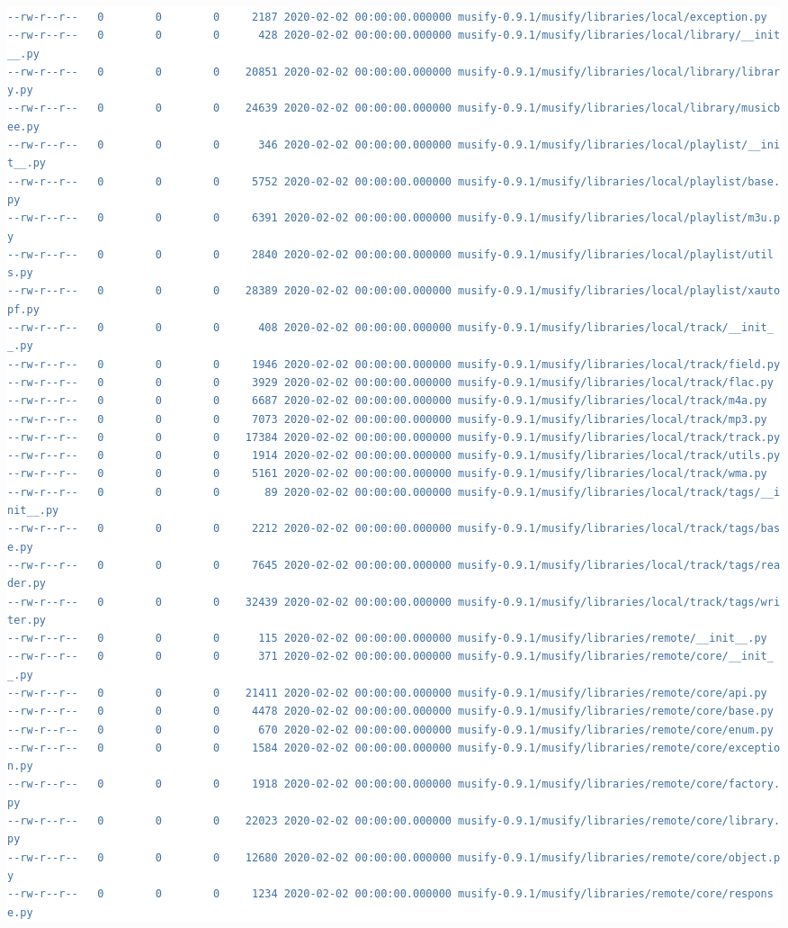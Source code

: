 ```diff
--rw-r--r--   0        0        0     2187 2020-02-02 00:00:00.000000 musify-0.9.1/musify/libraries/local/exception.py
--rw-r--r--   0        0        0      428 2020-02-02 00:00:00.000000 musify-0.9.1/musify/libraries/local/library/__init__.py
--rw-r--r--   0        0        0    20851 2020-02-02 00:00:00.000000 musify-0.9.1/musify/libraries/local/library/library.py
--rw-r--r--   0        0        0    24639 2020-02-02 00:00:00.000000 musify-0.9.1/musify/libraries/local/library/musicbee.py
--rw-r--r--   0        0        0      346 2020-02-02 00:00:00.000000 musify-0.9.1/musify/libraries/local/playlist/__init__.py
--rw-r--r--   0        0        0     5752 2020-02-02 00:00:00.000000 musify-0.9.1/musify/libraries/local/playlist/base.py
--rw-r--r--   0        0        0     6391 2020-02-02 00:00:00.000000 musify-0.9.1/musify/libraries/local/playlist/m3u.py
--rw-r--r--   0        0        0     2840 2020-02-02 00:00:00.000000 musify-0.9.1/musify/libraries/local/playlist/utils.py
--rw-r--r--   0        0        0    28389 2020-02-02 00:00:00.000000 musify-0.9.1/musify/libraries/local/playlist/xautopf.py
--rw-r--r--   0        0        0      408 2020-02-02 00:00:00.000000 musify-0.9.1/musify/libraries/local/track/__init__.py
--rw-r--r--   0        0        0     1946 2020-02-02 00:00:00.000000 musify-0.9.1/musify/libraries/local/track/field.py
--rw-r--r--   0        0        0     3929 2020-02-02 00:00:00.000000 musify-0.9.1/musify/libraries/local/track/flac.py
--rw-r--r--   0        0        0     6687 2020-02-02 00:00:00.000000 musify-0.9.1/musify/libraries/local/track/m4a.py
--rw-r--r--   0        0        0     7073 2020-02-02 00:00:00.000000 musify-0.9.1/musify/libraries/local/track/mp3.py
--rw-r--r--   0        0        0    17384 2020-02-02 00:00:00.000000 musify-0.9.1/musify/libraries/local/track/track.py
--rw-r--r--   0        0        0     1914 2020-02-02 00:00:00.000000 musify-0.9.1/musify/libraries/local/track/utils.py
--rw-r--r--   0        0        0     5161 2020-02-02 00:00:00.000000 musify-0.9.1/musify/libraries/local/track/wma.py
--rw-r--r--   0        0        0       89 2020-02-02 00:00:00.000000 musify-0.9.1/musify/libraries/local/track/tags/__init__.py
--rw-r--r--   0        0        0     2212 2020-02-02 00:00:00.000000 musify-0.9.1/musify/libraries/local/track/tags/base.py
--rw-r--r--   0        0        0     7645 2020-02-02 00:00:00.000000 musify-0.9.1/musify/libraries/local/track/tags/reader.py
--rw-r--r--   0        0        0    32439 2020-02-02 00:00:00.000000 musify-0.9.1/musify/libraries/local/track/tags/writer.py
--rw-r--r--   0        0        0      115 2020-02-02 00:00:00.000000 musify-0.9.1/musify/libraries/remote/__init__.py
--rw-r--r--   0        0        0      371 2020-02-02 00:00:00.000000 musify-0.9.1/musify/libraries/remote/core/__init__.py
--rw-r--r--   0        0        0    21411 2020-02-02 00:00:00.000000 musify-0.9.1/musify/libraries/remote/core/api.py
--rw-r--r--   0        0        0     4478 2020-02-02 00:00:00.000000 musify-0.9.1/musify/libraries/remote/core/base.py
--rw-r--r--   0        0        0      670 2020-02-02 00:00:00.000000 musify-0.9.1/musify/libraries/remote/core/enum.py
--rw-r--r--   0        0        0     1584 2020-02-02 00:00:00.000000 musify-0.9.1/musify/libraries/remote/core/exception.py
--rw-r--r--   0        0        0     1918 2020-02-02 00:00:00.000000 musify-0.9.1/musify/libraries/remote/core/factory.py
--rw-r--r--   0        0        0    22023 2020-02-02 00:00:00.000000 musify-0.9.1/musify/libraries/remote/core/library.py
--rw-r--r--   0        0        0    12680 2020-02-02 00:00:00.000000 musify-0.9.1/musify/libraries/remote/core/object.py
--rw-r--r--   0        0        0     1234 2020-02-02 00:00:00.000000 musify-0.9.1/musify/libraries/remote/core/response.py
```